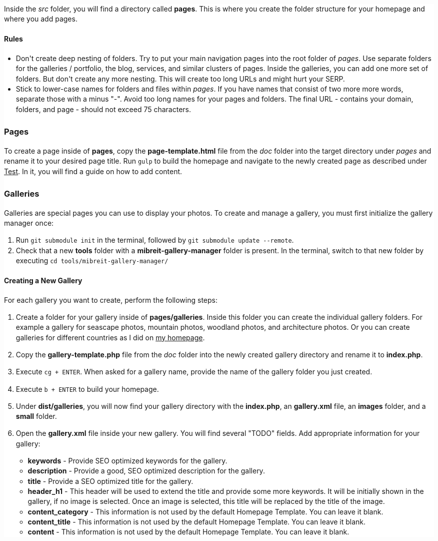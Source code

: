 Inside the _src_ folder, you will find a directory called **pages**. This is where you create the folder structure for your homepage and where you add pages.

#### Rules

- Don't create deep nesting of folders. Try to put your main navigation pages into the root folder of _pages_. Use separate folders for the galleries / portfolio, the blog, services, and similar clusters of pages. Inside the galleries, you can add one more set of folders. But don't create any more nesting. This will create too long URLs and might hurt your SERP.
- Stick to lower-case names for folders and files within _pages_. If you have names that consist of two more more words, separate those with a minus "-". Avoid too long names for your pages and folders. The final URL - contains your domain, folders, and page - should not exceed 75 characters. 

### Pages

To create a page inside of **pages**, copy the **page-template.html** file from the _doc_ folder into the target directory under _pages_ and rename it to your desired page title. Run ``gulp`` to build the homepage and navigate to the newly created page as described under [Test](#Test). In it, you will find a guide on how to add content.

### Galleries

Galleries are special pages you can use to display your photos. To create and manage a gallery, you must first initialize the gallery manager once:

1. Run ``git submodule init`` in the terminal, followed by ``git submodule update --remote``.
2. Check that a new **tools** folder with a **mibreit-gallery-manager** folder is present. In the terminal, switch to that new folder by executing ``cd tools/mibreit-gallery-manager/``

#### Creating a New Gallery

For each gallery you want to create, perform the following steps:

1. Create a folder for your gallery inside of **pages/galleries**. Inside this folder you can create the individual gallery folders. For example a gallery for seascape photos, mountain photos, woodland photos, and architecture photos. Or you can create galleries for different countries as I did on [my homepage](https://www.mibreit-photo.com/galleries.html).
2. Copy the **gallery-template.php** file from the _doc_ folder into the newly created gallery directory and rename it to **index.php**.
3. Execute ``cg + ENTER``. When asked for a gallery name, provide the name of the gallery folder you just created.
4. Execute ``b + ENTER`` to build your homepage.
5. Under **dist/galleries**, you will now find your gallery directory with the **index.php**, an **gallery.xml** file, an **images** folder, and a **small** folder.
9. Open the **gallery.xml** file inside your new gallery. You will find several "TODO" fields. Add appropriate information for your gallery:

   - **keywords** - Provide SEO optimized keywords for the gallery.
   - **description** - Provide a good, SEO optimized description for the gallery.
   - **title** - Provide a SEO optimized title for the gallery.
   - **header_h1** - This header will be used to extend the title and provide some more keywords. It will be initially shown in the gallery, if no image is selected. Once an image is selected, this title will be replaced by the title of the image.
   - **content_category** - This information is not used by the default Homepage Template. You can leave it blank.
   - **content_title** - This information is not used by the default Homepage Template. You can leave it blank. 
   - **content** - This information is not used by the default Homepage Template. You can leave it blank. 
